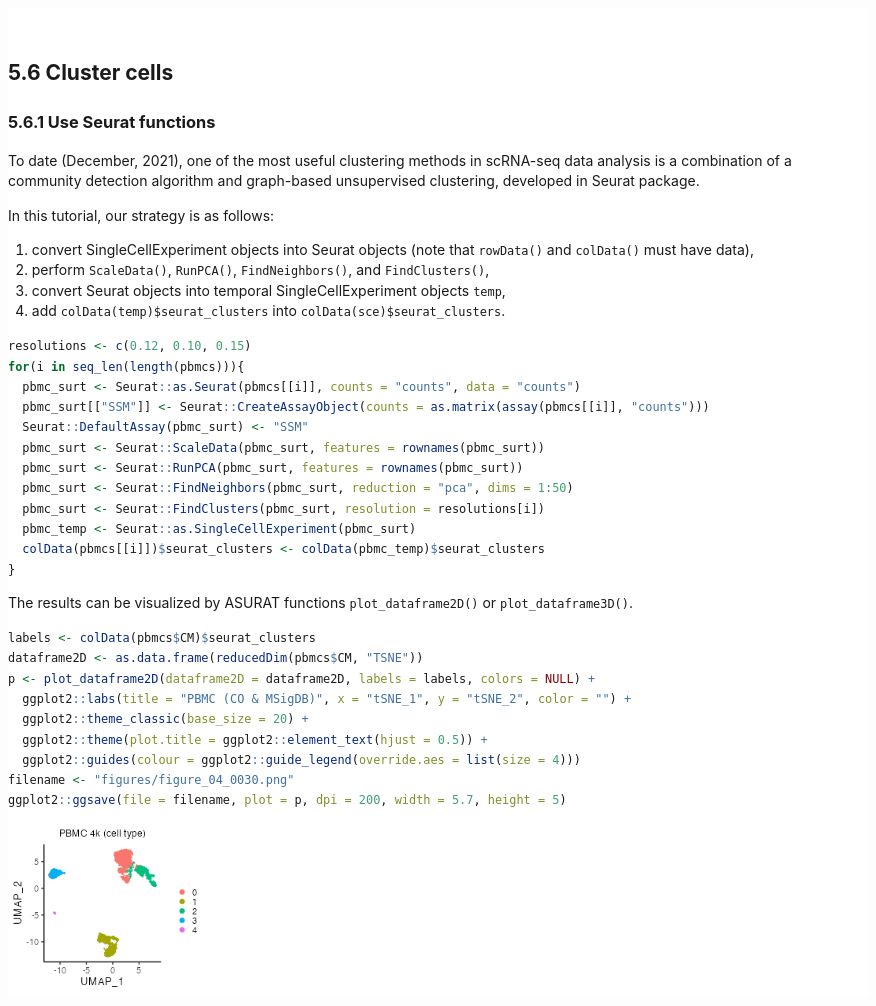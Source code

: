 <br>

## 5.6 Cluster cells

### 5.6.1 Use Seurat functions

To date (December, 2021), one of the most useful clustering methods in
scRNA-seq data analysis is a combination of a community detection
algorithm and graph-based unsupervised clustering, developed in Seurat
package.

In this tutorial, our strategy is as follows:

1.  convert SingleCellExperiment objects into Seurat objects (note that
    `rowData()` and `colData()` must have data),
2.  perform `ScaleData()`, `RunPCA()`, `FindNeighbors()`, and
    `FindClusters()`,
3.  convert Seurat objects into temporal SingleCellExperiment objects
    `temp`,
4.  add `colData(temp)$seurat_clusters` into
    `colData(sce)$seurat_clusters`.

``` r
resolutions <- c(0.12, 0.10, 0.15)
for(i in seq_len(length(pbmcs))){
  pbmc_surt <- Seurat::as.Seurat(pbmcs[[i]], counts = "counts", data = "counts")
  pbmc_surt[["SSM"]] <- Seurat::CreateAssayObject(counts = as.matrix(assay(pbmcs[[i]], "counts")))
  Seurat::DefaultAssay(pbmc_surt) <- "SSM"
  pbmc_surt <- Seurat::ScaleData(pbmc_surt, features = rownames(pbmc_surt))
  pbmc_surt <- Seurat::RunPCA(pbmc_surt, features = rownames(pbmc_surt))
  pbmc_surt <- Seurat::FindNeighbors(pbmc_surt, reduction = "pca", dims = 1:50)
  pbmc_surt <- Seurat::FindClusters(pbmc_surt, resolution = resolutions[i])
  pbmc_temp <- Seurat::as.SingleCellExperiment(pbmc_surt)
  colData(pbmcs[[i]])$seurat_clusters <- colData(pbmc_temp)$seurat_clusters
}
```

The results can be visualized by ASURAT functions `plot_dataframe2D()`
or `plot_dataframe3D()`.

``` r
labels <- colData(pbmcs$CM)$seurat_clusters
dataframe2D <- as.data.frame(reducedDim(pbmcs$CM, "TSNE"))
p <- plot_dataframe2D(dataframe2D = dataframe2D, labels = labels, colors = NULL) +
  ggplot2::labs(title = "PBMC (CO & MSigDB)", x = "tSNE_1", y = "tSNE_2", color = "") +
  ggplot2::theme_classic(base_size = 20) +
  ggplot2::theme(plot.title = ggplot2::element_text(hjust = 0.5)) +
  ggplot2::guides(colour = ggplot2::guide_legend(override.aes = list(size = 4)))
filename <- "figures/figure_04_0030.png"
ggplot2::ggsave(file = filename, plot = p, dpi = 200, width = 5.7, height = 5)
```

<img src="figures/figure_04_0030.png" width="200px">